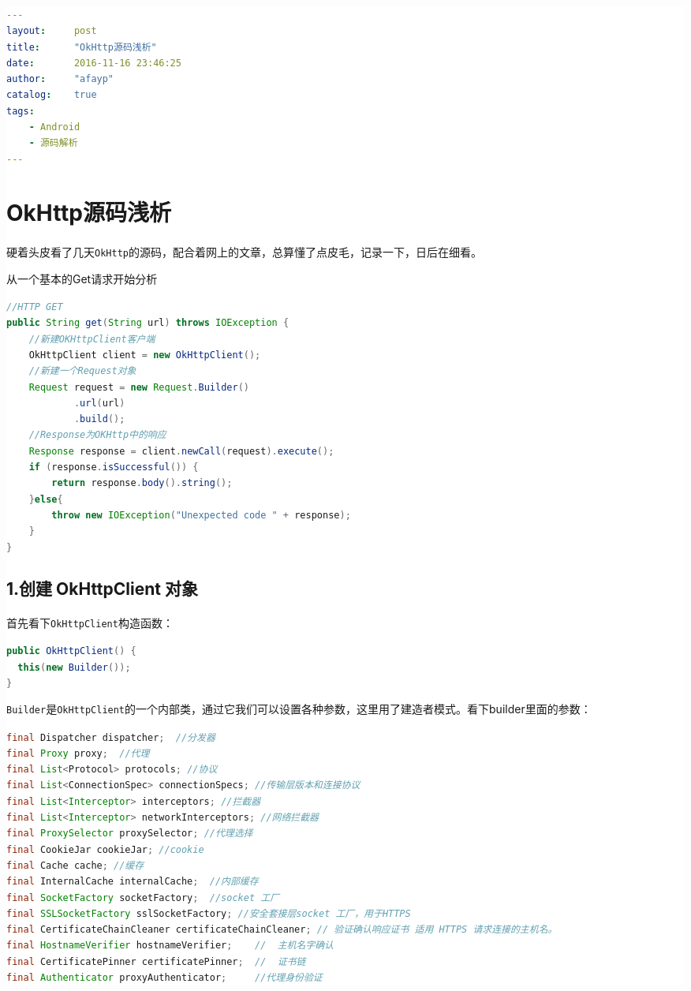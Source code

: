 ```yaml
---
layout:     post
title:      "OkHttp源码浅析"
date:       2016-11-16 23:46:25
author:     "afayp"
catalog:    true
tags:
    - Android
    - 源码解析
---
```



# OkHttp源码浅析

硬着头皮看了几天`OkHttp`的源码，配合着网上的文章，总算懂了点皮毛，记录一下，日后在细看。



从一个基本的Get请求开始分析
```java
//HTTP GET
public String get(String url) throws IOException {
    //新建OKHttpClient客户端
    OkHttpClient client = new OkHttpClient();
    //新建一个Request对象
    Request request = new Request.Builder()
            .url(url)
            .build();
    //Response为OKHttp中的响应
    Response response = client.newCall(request).execute();
    if (response.isSuccessful()) {
        return response.body().string();
    }else{
        throw new IOException("Unexpected code " + response);
    }
}
```
## 1.创建 OkHttpClient 对象
首先看下`OkHttpClient`构造函数：
```java
public OkHttpClient() {
  this(new Builder());
}
```
`Builder`是`OkHttpClient`的一个内部类，通过它我们可以设置各种参数，这里用了建造者模式。看下builder里面的参数：
```java
final Dispatcher dispatcher;  //分发器
final Proxy proxy;  //代理
final List<Protocol> protocols; //协议
final List<ConnectionSpec> connectionSpecs; //传输层版本和连接协议
final List<Interceptor> interceptors; //拦截器
final List<Interceptor> networkInterceptors; //网络拦截器
final ProxySelector proxySelector; //代理选择
final CookieJar cookieJar; //cookie
final Cache cache; //缓存
final InternalCache internalCache;  //内部缓存
final SocketFactory socketFactory;  //socket 工厂
final SSLSocketFactory sslSocketFactory; //安全套接层socket 工厂，用于HTTPS
final CertificateChainCleaner certificateChainCleaner; // 验证确认响应证书 适用 HTTPS 请求连接的主机名。
final HostnameVerifier hostnameVerifier;    //  主机名字确认
final CertificatePinner certificatePinner;  //  证书链
final Authenticator proxyAuthenticator;     //代理身份验证
```